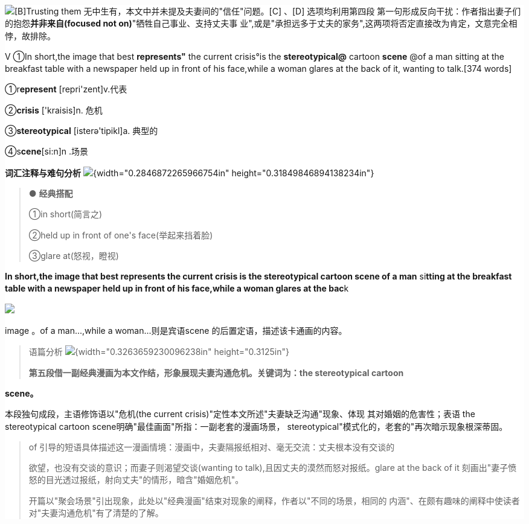 ![](media/image78.jpeg)\[B\]Trusting them
无中生有，本文中并未提及夫妻间的"信任"问题。\[C\] 、\[D\]
选项均利用第四段
第一句形成反向干扰：作者指出妻子们的抱怨**并非来自(focused not
on)**"牺牲自己事业、支持丈夫事
业",或是"承担远多于丈夫的家务",这两项将否定直接改为肯定，文意完全相悖，故排除。

V ①In short,the image that best **represents\"** the current crisis°is
the **stereotypical@** cartoon **scene** \@of a man sitting at the
breakfast table with a newspaper held up in front of his face,while a
woman glares at the back of it, wanting to talk.\[374 words\]

①r**epresent** \[repri\'zent\]v.代表

②**crisis** \[\'kraisis\]n. 危机

③**stereotypical** \[isterə\'tipikl\]a. 典型的

④s**cene**\[si:n\]n .场景

**词汇注释与难句分析**
![](media/image79.jpeg){width="0.2846872265966754in"
height="0.31849846894138234in"}

> ● **经典搭配**
>
> ①in short(简言之)
>
> ②held up in front of one\'s face(举起来挡着脸)
>
> ③glare at(怒视，瞪视)

**In short,the image that best represents the current crisis is the
stereotypical cartoon scene of a man** si**tting at the breakfast table
with a newspaper held up in front of his face,while a woman glares at
the bac**k

![](media/image80.jpeg)

image 。of a man\...,while a woman\...则是宾语scene
的后置定语，描述该卡通画的内容。

> 语篇分析 ![](media/image81.jpeg){width="0.3263659230096238in"
> height="0.3125in"}
>
> **第五段借一副经典漫画为本文作结，形象展现夫妻沟通危机。关键词为：the
> stereotypical cartoon**

**scene。**

本段独句成段，主语修饰语以"危机(the current
crisis)"定性本文所述"夫妻缺乏沟通"现象、体现 其对婚姻的危害性；表语 the
stereotypical cartoon scene明确"最佳画面"所指：一副老套的漫画场景，
stereotypical"模式化的，老套的"再次暗示现象根深蒂固。

> of
> 引导的短语具体描述这一漫画情境：漫画中，夫妻隔报纸相对、毫无交流：丈夫根本没有交谈的
>
> 欲望，也没有交谈的意识；而妻子则渴望交谈(wanting to
> talk),且因丈夫的漠然而怒对报纸。glare at the back of it
> 刻画出"妻子愤怒的目光透过报纸，射向丈夫"的情形，暗含"婚姻危机"。
>
> 开篇以"聚会场景"引出现象，此处以"经典漫画"结束对现象的阐释，作者以"不同的场景，相同的
> 内涵"、在颇有趣味的阐释中使读者对"夫妻沟通危机"有了清楚的了解。
